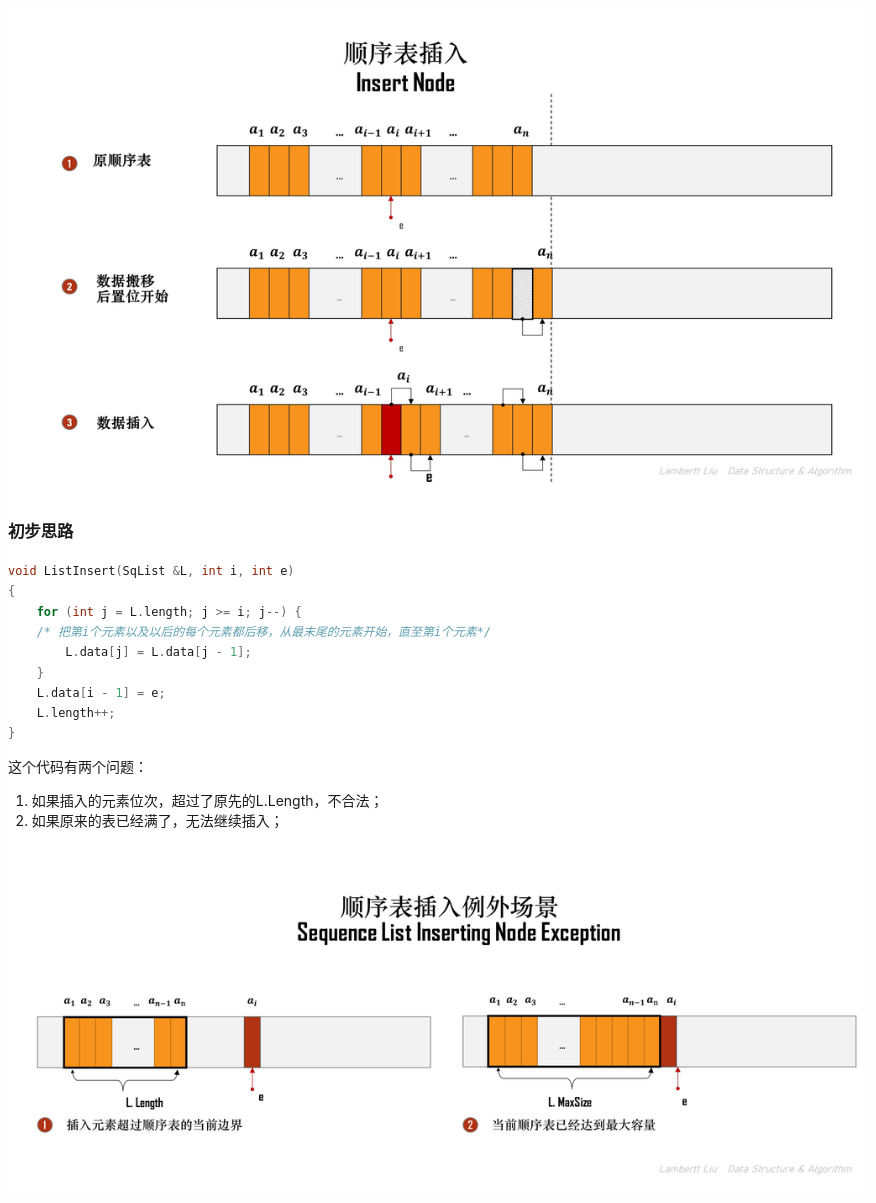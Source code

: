 ![](img/02_linear_list/04%20顺序表的增加数据.jpg)

### 初步思路
```cpp
void ListInsert(SqList &L, int i, int e)
{
    for (int j = L.length; j >= i; j--) {
    /* 把第i个元素以及以后的每个元素都后移，从最末尾的元素开始，直至第i个元素*/
        L.data[j] = L.data[j - 1];  
    }    
    L.data[i - 1] = e;
    L.length++;
}
```
这个代码有两个问题：
1. 如果插入的元素位次，超过了原先的L.Length，不合法；
2. 如果原来的表已经满了，无法继续插入；

![](img/02_linear_list/05%20顺序表插入例外情况.jpg)
